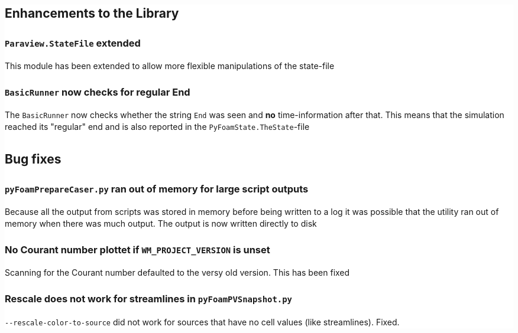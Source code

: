 
<a id="orge3056af"></a>

## Enhancements to the Library


<a id="orgd9e7633"></a>

### `Paraview.StateFile` extended

This module has been extended to allow more flexible manipulations
of the state-file


<a id="orgb478647"></a>

### `BasicRunner` now checks for regular End

The `BasicRunner` now checks whether the string `End` was seen and
**no** time-information after that. This means that the simulation
reached its "regular" end and is also reported in the
`PyFoamState.TheState`-file


<a id="org16583f0"></a>

## Bug fixes


<a id="orgd55e450"></a>

### `pyFoamPrepareCaser.py` ran out of memory for large script outputs

Because all the output from scripts was stored in memory before
being written to a log it was possible that the utility ran out of
memory when there was much output. The output is now written
directly to disk


<a id="orgc55b6ea"></a>

### No Courant number plottet if `WM_PROJECT_VERSION` is unset

Scanning for the Courant number defaulted to the versy old
version. This has been fixed


<a id="org4371c04"></a>

### Rescale does not work for streamlines in `pyFoamPVSnapshot.py`

`--rescale-color-to-source` did not work for sources that have no
cell values (like streamlines). Fixed.
